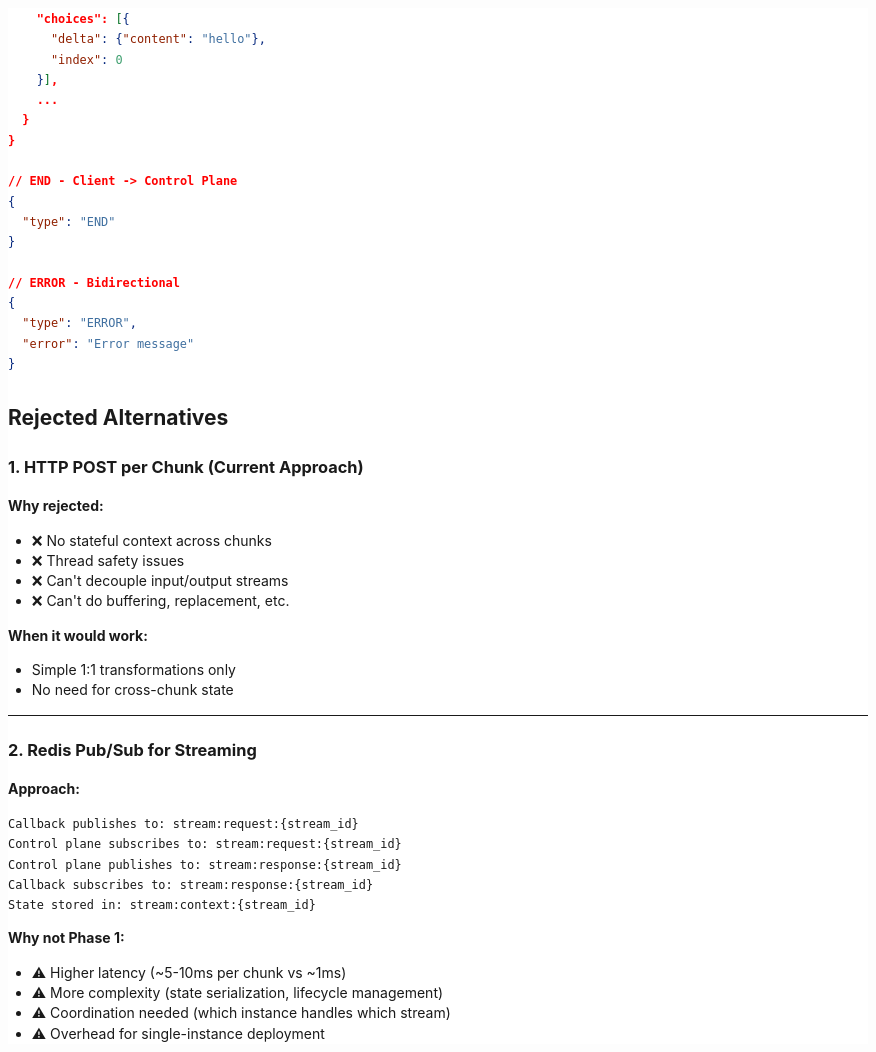 ```json
    "choices": [{
      "delta": {"content": "hello"},
      "index": 0
    }],
    ...
  }
}

// END - Client -> Control Plane
{
  "type": "END"
}

// ERROR - Bidirectional
{
  "type": "ERROR",
  "error": "Error message"
}
```

## Rejected Alternatives

### 1. HTTP POST per Chunk (Current Approach)

**Why rejected:**
- ❌ No stateful context across chunks
- ❌ Thread safety issues
- ❌ Can't decouple input/output streams
- ❌ Can't do buffering, replacement, etc.

**When it would work:**
- Simple 1:1 transformations only
- No need for cross-chunk state

---

### 2. Redis Pub/Sub for Streaming

**Approach:**
```
Callback publishes to: stream:request:{stream_id}
Control plane subscribes to: stream:request:{stream_id}
Control plane publishes to: stream:response:{stream_id}
Callback subscribes to: stream:response:{stream_id}
State stored in: stream:context:{stream_id}
```

**Why not Phase 1:**
- ⚠️ Higher latency (~5-10ms per chunk vs ~1ms)
- ⚠️ More complexity (state serialization, lifecycle management)
- ⚠️ Coordination needed (which instance handles which stream)
- ⚠️ Overhead for single-instance deployment
